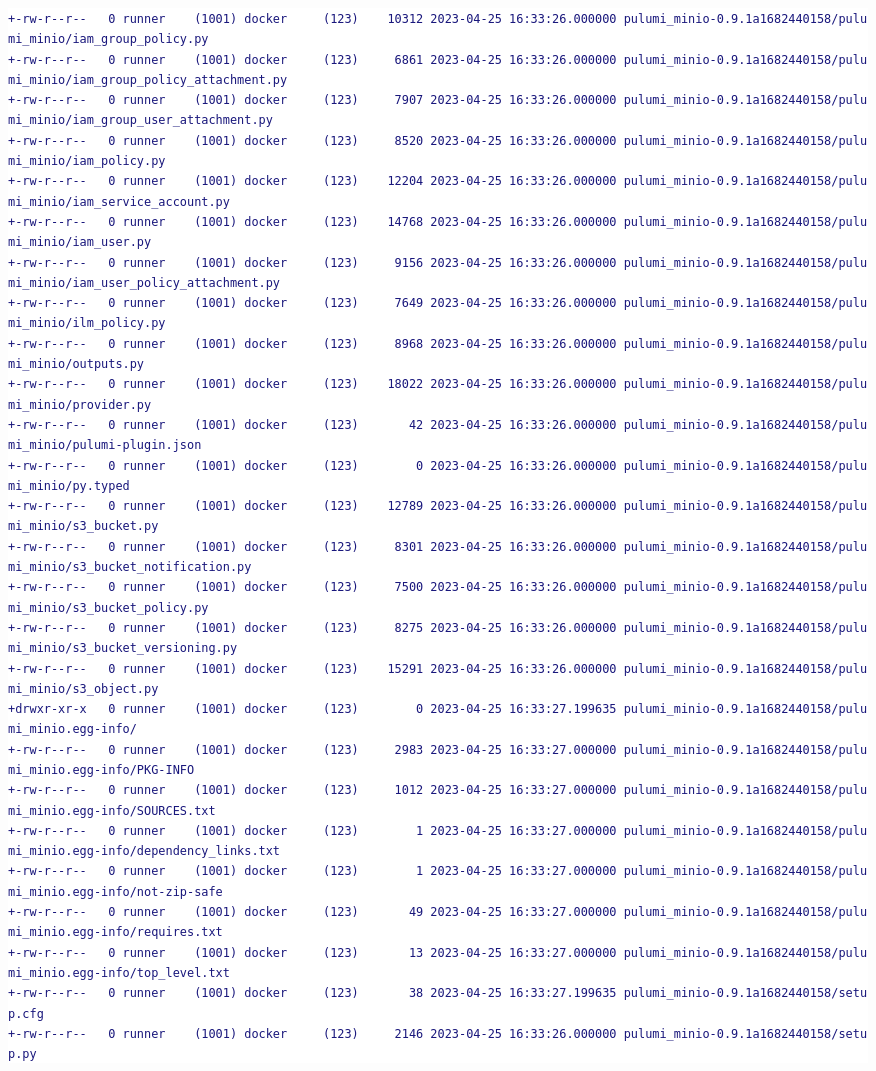 ```diff
+-rw-r--r--   0 runner    (1001) docker     (123)    10312 2023-04-25 16:33:26.000000 pulumi_minio-0.9.1a1682440158/pulumi_minio/iam_group_policy.py
+-rw-r--r--   0 runner    (1001) docker     (123)     6861 2023-04-25 16:33:26.000000 pulumi_minio-0.9.1a1682440158/pulumi_minio/iam_group_policy_attachment.py
+-rw-r--r--   0 runner    (1001) docker     (123)     7907 2023-04-25 16:33:26.000000 pulumi_minio-0.9.1a1682440158/pulumi_minio/iam_group_user_attachment.py
+-rw-r--r--   0 runner    (1001) docker     (123)     8520 2023-04-25 16:33:26.000000 pulumi_minio-0.9.1a1682440158/pulumi_minio/iam_policy.py
+-rw-r--r--   0 runner    (1001) docker     (123)    12204 2023-04-25 16:33:26.000000 pulumi_minio-0.9.1a1682440158/pulumi_minio/iam_service_account.py
+-rw-r--r--   0 runner    (1001) docker     (123)    14768 2023-04-25 16:33:26.000000 pulumi_minio-0.9.1a1682440158/pulumi_minio/iam_user.py
+-rw-r--r--   0 runner    (1001) docker     (123)     9156 2023-04-25 16:33:26.000000 pulumi_minio-0.9.1a1682440158/pulumi_minio/iam_user_policy_attachment.py
+-rw-r--r--   0 runner    (1001) docker     (123)     7649 2023-04-25 16:33:26.000000 pulumi_minio-0.9.1a1682440158/pulumi_minio/ilm_policy.py
+-rw-r--r--   0 runner    (1001) docker     (123)     8968 2023-04-25 16:33:26.000000 pulumi_minio-0.9.1a1682440158/pulumi_minio/outputs.py
+-rw-r--r--   0 runner    (1001) docker     (123)    18022 2023-04-25 16:33:26.000000 pulumi_minio-0.9.1a1682440158/pulumi_minio/provider.py
+-rw-r--r--   0 runner    (1001) docker     (123)       42 2023-04-25 16:33:26.000000 pulumi_minio-0.9.1a1682440158/pulumi_minio/pulumi-plugin.json
+-rw-r--r--   0 runner    (1001) docker     (123)        0 2023-04-25 16:33:26.000000 pulumi_minio-0.9.1a1682440158/pulumi_minio/py.typed
+-rw-r--r--   0 runner    (1001) docker     (123)    12789 2023-04-25 16:33:26.000000 pulumi_minio-0.9.1a1682440158/pulumi_minio/s3_bucket.py
+-rw-r--r--   0 runner    (1001) docker     (123)     8301 2023-04-25 16:33:26.000000 pulumi_minio-0.9.1a1682440158/pulumi_minio/s3_bucket_notification.py
+-rw-r--r--   0 runner    (1001) docker     (123)     7500 2023-04-25 16:33:26.000000 pulumi_minio-0.9.1a1682440158/pulumi_minio/s3_bucket_policy.py
+-rw-r--r--   0 runner    (1001) docker     (123)     8275 2023-04-25 16:33:26.000000 pulumi_minio-0.9.1a1682440158/pulumi_minio/s3_bucket_versioning.py
+-rw-r--r--   0 runner    (1001) docker     (123)    15291 2023-04-25 16:33:26.000000 pulumi_minio-0.9.1a1682440158/pulumi_minio/s3_object.py
+drwxr-xr-x   0 runner    (1001) docker     (123)        0 2023-04-25 16:33:27.199635 pulumi_minio-0.9.1a1682440158/pulumi_minio.egg-info/
+-rw-r--r--   0 runner    (1001) docker     (123)     2983 2023-04-25 16:33:27.000000 pulumi_minio-0.9.1a1682440158/pulumi_minio.egg-info/PKG-INFO
+-rw-r--r--   0 runner    (1001) docker     (123)     1012 2023-04-25 16:33:27.000000 pulumi_minio-0.9.1a1682440158/pulumi_minio.egg-info/SOURCES.txt
+-rw-r--r--   0 runner    (1001) docker     (123)        1 2023-04-25 16:33:27.000000 pulumi_minio-0.9.1a1682440158/pulumi_minio.egg-info/dependency_links.txt
+-rw-r--r--   0 runner    (1001) docker     (123)        1 2023-04-25 16:33:27.000000 pulumi_minio-0.9.1a1682440158/pulumi_minio.egg-info/not-zip-safe
+-rw-r--r--   0 runner    (1001) docker     (123)       49 2023-04-25 16:33:27.000000 pulumi_minio-0.9.1a1682440158/pulumi_minio.egg-info/requires.txt
+-rw-r--r--   0 runner    (1001) docker     (123)       13 2023-04-25 16:33:27.000000 pulumi_minio-0.9.1a1682440158/pulumi_minio.egg-info/top_level.txt
+-rw-r--r--   0 runner    (1001) docker     (123)       38 2023-04-25 16:33:27.199635 pulumi_minio-0.9.1a1682440158/setup.cfg
+-rw-r--r--   0 runner    (1001) docker     (123)     2146 2023-04-25 16:33:26.000000 pulumi_minio-0.9.1a1682440158/setup.py
```
